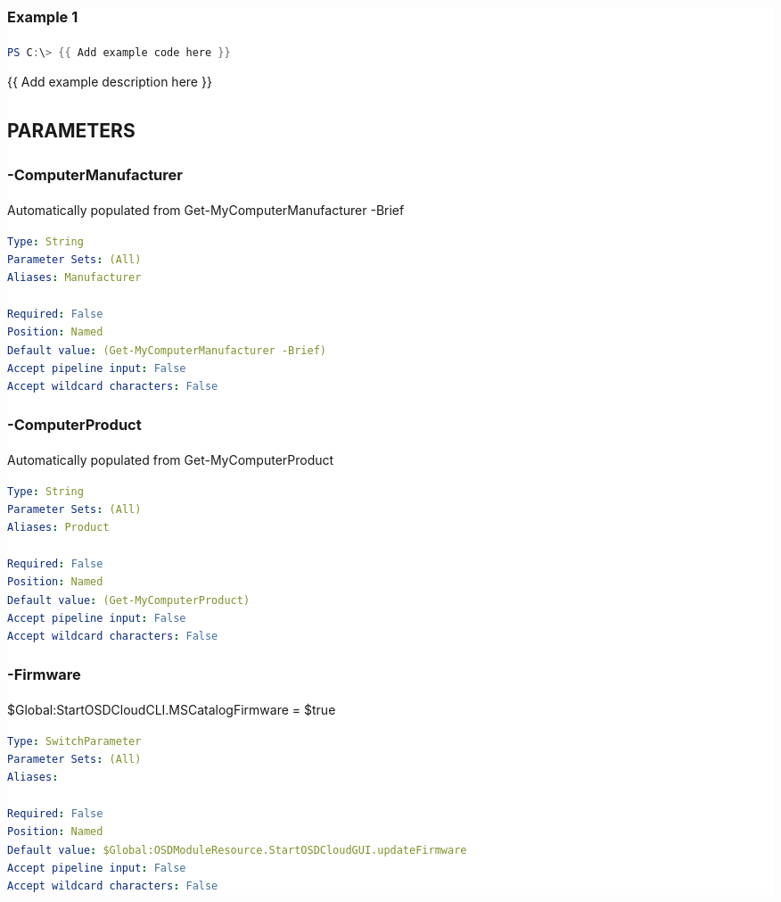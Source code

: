 ### Example 1
```powershell
PS C:\> {{ Add example code here }}
```

{{ Add example description here }}

## PARAMETERS

### -ComputerManufacturer
Automatically populated from Get-MyComputerManufacturer -Brief

```yaml
Type: String
Parameter Sets: (All)
Aliases: Manufacturer

Required: False
Position: Named
Default value: (Get-MyComputerManufacturer -Brief)
Accept pipeline input: False
Accept wildcard characters: False
```

### -ComputerProduct
Automatically populated from Get-MyComputerProduct

```yaml
Type: String
Parameter Sets: (All)
Aliases: Product

Required: False
Position: Named
Default value: (Get-MyComputerProduct)
Accept pipeline input: False
Accept wildcard characters: False
```

### -Firmware
$Global:StartOSDCloudCLI.MSCatalogFirmware = $true

```yaml
Type: SwitchParameter
Parameter Sets: (All)
Aliases:

Required: False
Position: Named
Default value: $Global:OSDModuleResource.StartOSDCloudGUI.updateFirmware
Accept pipeline input: False
Accept wildcard characters: False
```
